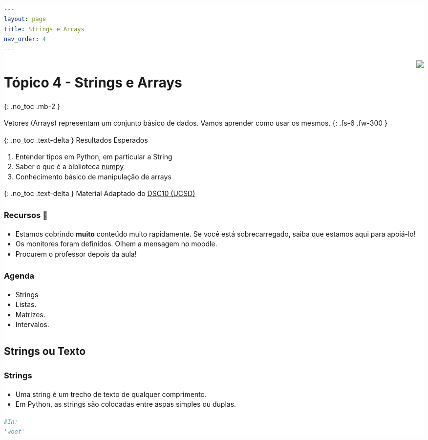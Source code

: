 ```yaml
---
layout: page
title: Strings e Arrays
nav_order: 4
---
```

[<img src="https://raw.githubusercontent.com/flaviovdf/fcd/master/assets/colab_favicon_small.png" style="float: right;">](https://colab.research.google.com/github/flaviovdf/fcd/blob/master/_lessons/04-Arrays.ipynb)

# Tópico 4 - Strings e Arrays
{: .no_toc .mb-2 }

Vetores (Arrays) representam um conjunto básico de dados. Vamos aprender como usar os mesmos.
{: .fs-6 .fw-300 }

{: .no_toc .text-delta }
Resultados Esperados

1. Entender tipos em Python, em particular a String
1. Saber o que é a biblioteca [numpy](https://numpy.org/)
1. Conhecimento básico de manipulação de arrays

{: .no_toc .text-delta }
Material Adaptado do [DSC10 (UCSD)](https://dsc10.com/)

### Recursos 🤝

- Estamos cobrindo **muito** conteúdo muito rapidamente. Se você está sobrecarregado, saiba que estamos aqui para apoiá-lo!
- Os monitores foram definidos. Olhem a mensagem no moodle.
- Procurem o professor depois da aula!

### Agenda

- Strings
- Listas.
- Matrizes.
- Intervalos.

## Strings ou Texto

### Strings

- Uma string é um trecho de texto de qualquer comprimento.
- Em Python, as strings são colocadas entre aspas simples ou duplas.


```python
#In: 
'woof'
```

